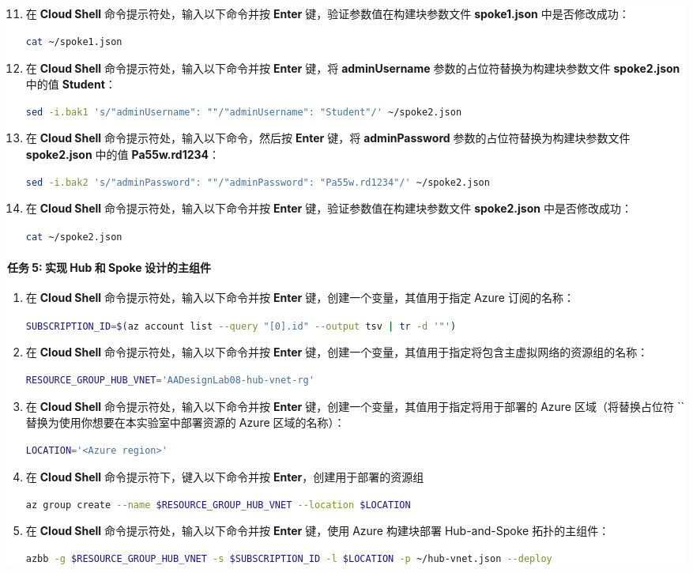 11. 在 **Cloud Shell** 命令提示符处，输入以下命令并按 **Enter** 键，验证参数值在构建块参数文件 **spoke1.json** 中是否修改成功：

    ```sh
    cat ~/spoke1.json
    ```

12. 在 **Cloud Shell** 命令提示符处，输入以下命令并按 **Enter** 键，将 **adminUsername** 参数的占位符替换为构建块参数文件 **spoke2.json** 中的值 **Student**：

    ```sh
    sed -i.bak1 's/"adminUsername": ""/"adminUsername": "Student"/' ~/spoke2.json
    ```

13. 在 **Cloud Shell** 命令提示符处，输入以下命令，然后按 **Enter** 键，将 **adminPassword** 参数的占位符替换为构建块参数文件 **spoke2.json** 中的值 **Pa55w.rd1234**：

    ```sh
    sed -i.bak2 's/"adminPassword": ""/"adminPassword": "Pa55w.rd1234"/' ~/spoke2.json
    ```

14. 在 **Cloud Shell** 命令提示符处，输入以下命令并按 **Enter** 键，验证参数值在构建块参数文件 **spoke2.json** 中是否修改成功：

    ```sh
    cat ~/spoke2.json
    ```

#### 任务 5: 实现 Hub 和 Spoke 设计的主组件

1. 在 **Cloud Shell** 命令提示符处，输入以下命令并按 **Enter** 键，创建一个变量，其值用于指定 Azure 订阅的名称：

    ```sh
    SUBSCRIPTION_ID=$(az account list --query "[0].id" --output tsv | tr -d '"')
    ```

2. 在 **Cloud Shell** 命令提示符处，输入以下命令并按 **Enter** 键，创建一个变量，其值用于指定将包含主虚拟网络的资源组的名称：

    ```sh
    RESOURCE_GROUP_HUB_VNET='AADesignLab08-hub-vnet-rg'
    ```

3. 在 **Cloud Shell** 命令提示符处，输入以下命令并按 **Enter** 键，创建一个变量，其值用于指定将用于部署的 Azure 区域（将替换占位符 `` 替换为使用你想要在本实验室中部署资源的 Azure 区域的名称）：

    ```sh
    LOCATION='<Azure region>'
    ```
4.  在 **Cloud Shell** 命令提示符下，键入以下命令并按 **Enter**，创建用于部署的资源组

    ```sh
    az group create --name $RESOURCE_GROUP_HUB_VNET --location $LOCATION
    ```


5. 在 **Cloud Shell** 命令提示符处，输入以下命令并按 **Enter** 键，使用 Azure 构建块部署 Hub-and-Spoke 拓扑的主组件：

    ```sh
    azbb -g $RESOURCE_GROUP_HUB_VNET -s $SUBSCRIPTION_ID -l $LOCATION -p ~/hub-vnet.json --deploy
    ```
